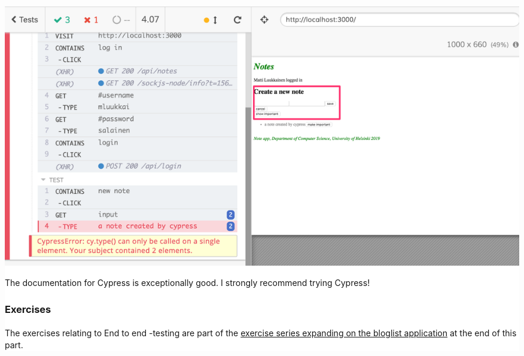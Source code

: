 ![](../../images/7/39e.png)

The documentation for Cypress is exceptionally good. I strongly recommend trying Cypress!

</div>

<div class="tasks">


### Exercises



The exercises relating to End to end -testing are part of the [exercise series expanding on the bloglist application](/en/part7/exercises_extending_the_bloglist) at the end of this part. 

</div>
